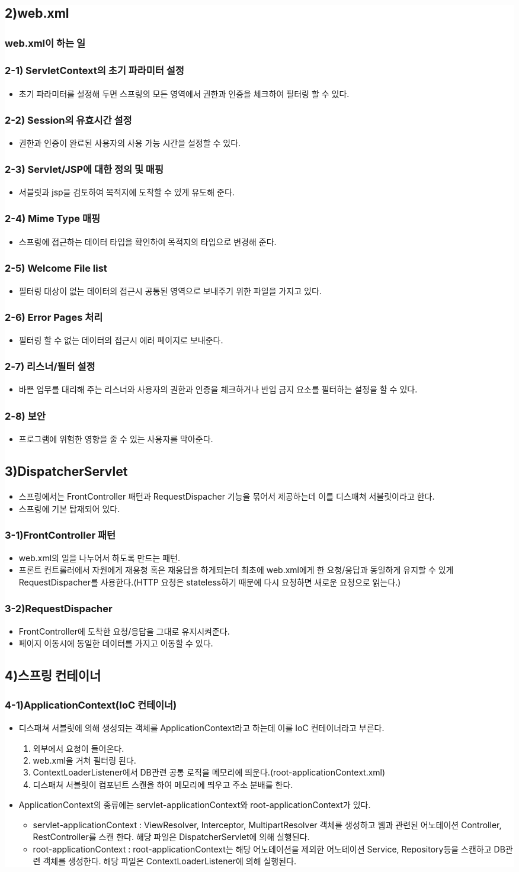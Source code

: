 ## 2)web.xml
### web.xml이 하는 일
### 2-1) ServletContext의 초기 파라미터 설정
- 초기 파라미터를 설정해 두면 스프링의 모든 영역에서 권한과 인증을 체크하여 필터링 할 수 있다.
### 2-2) Session의 유효시간 설정
- 권한과 인증이 완료된 사용자의 사용 가능 시간을 설정할 수 있다.
### 2-3) Servlet/JSP에 대한 정의 및 매핑
- 서블릿과 jsp을 검토하여 목적지에 도착할 수 있게 유도해 준다.
### 2-4) Mime Type 매핑
- 스프링에 접근하는 데이터 타입을 확인하여 목적지의 타입으로 변경해 준다.
### 2-5) Welcome File list
- 필터링 대상이 없는 데이터의 접근시 공통된 영역으로 보내주기 위한 파일을 가지고 있다.
### 2-6) Error Pages 처리
- 필터링 할 수 없는 데이터의 접근시 에러 페이지로 보내준다.
### 2-7) 리스너/필터 설정
- 바쁜 업무를 대리해 주는 리스너와 사용자의 권한과 인증을 체크하거나 반입 금지 요소를 필터하는 설정을 할 수 있다.

### 2-8) 보안
- 프로그램에 위험한 영향을 줄 수 있는 사용자를 막아준다.

## 3)DispatcherServlet
- 스프링에서는 FrontController 패턴과 RequestDispacher 기능을 묶어서 제공하는데 이를 디스패쳐 서블릿이라고 한다.
- 스프링에 기본 탑재되어 있다.

### 3-1)FrontController  패턴
- web.xml의 일을 나누어서 하도록 만드는 패턴.
- 프론트 컨트롤러에서 자원에게 재용청 혹은 재응답을 하게되는데 최초에 web.xml에게 한 요청/응답과 동일하게 유지할 수 있게 RequestDispacher를 사용한다.(HTTP 요청은 stateless하기 때문에 다시 요청하면 새로운 요청으로 읽는다.)

### 3-2)RequestDispacher
- FrontController에 도착한 요청/응답을 그대로 유지시켜준다.
- 페이지 이동시에 동일한 데이터를 가지고 이동할 수 있다.

## 4)스프링 컨테이너
### 4-1)ApplicationContext(IoC 컨테이너)
- 디스패쳐 서블릿에 의해 생성되는 객체를 ApplicationContext라고 하는데 이를 IoC 컨테이너라고 부른다.
    1. 외부에서 요청이 들어온다.
    2. web.xml을 거쳐 필터링 된다.
    3. ContextLoaderListener에서 DB관련 공통 로직을 메모리에 띄운다.(root-applicationContext.xml)
    4. 디스패쳐 서블릿이 컴포넌트 스캔을 하여 메모리에 띄우고 주소 분배를 한다.

- ApplicationContext의 종류에는 servlet-applicationContext와 root-applicationContext가 있다.
    - servlet-applicationContext : ViewResolver, Interceptor, MultipartResolver 객체를 생성하고 웹과 관련된 어노테이션 Controller, RestController를 스캔 한다. 해당 파일은 DispatcherServlet에 의해 실행된다.
    - root-applicationContext : root-applicationContext는 해당 어노테이션을 제외한 어노테이션 Service, Repository등을 스캔하고 DB관련 객체를 생성한다. 해당 파일은 ContextLoaderListener에 의해 실행된다.
